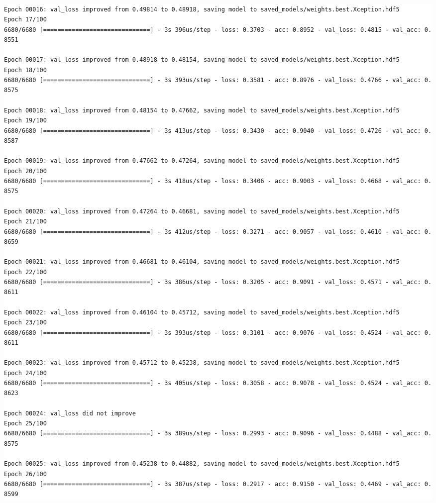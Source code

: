     Epoch 00016: val_loss improved from 0.49814 to 0.48918, saving model to saved_models/weights.best.Xception.hdf5
    Epoch 17/100
    6680/6680 [==============================] - 3s 396us/step - loss: 0.3703 - acc: 0.8952 - val_loss: 0.4815 - val_acc: 0.8551

    Epoch 00017: val_loss improved from 0.48918 to 0.48154, saving model to saved_models/weights.best.Xception.hdf5
    Epoch 18/100
    6680/6680 [==============================] - 3s 393us/step - loss: 0.3581 - acc: 0.8976 - val_loss: 0.4766 - val_acc: 0.8575

    Epoch 00018: val_loss improved from 0.48154 to 0.47662, saving model to saved_models/weights.best.Xception.hdf5
    Epoch 19/100
    6680/6680 [==============================] - 3s 413us/step - loss: 0.3430 - acc: 0.9040 - val_loss: 0.4726 - val_acc: 0.8587

    Epoch 00019: val_loss improved from 0.47662 to 0.47264, saving model to saved_models/weights.best.Xception.hdf5
    Epoch 20/100
    6680/6680 [==============================] - 3s 418us/step - loss: 0.3406 - acc: 0.9003 - val_loss: 0.4668 - val_acc: 0.8575

    Epoch 00020: val_loss improved from 0.47264 to 0.46681, saving model to saved_models/weights.best.Xception.hdf5
    Epoch 21/100
    6680/6680 [==============================] - 3s 412us/step - loss: 0.3271 - acc: 0.9057 - val_loss: 0.4610 - val_acc: 0.8659

    Epoch 00021: val_loss improved from 0.46681 to 0.46104, saving model to saved_models/weights.best.Xception.hdf5
    Epoch 22/100
    6680/6680 [==============================] - 3s 386us/step - loss: 0.3205 - acc: 0.9091 - val_loss: 0.4571 - val_acc: 0.8611

    Epoch 00022: val_loss improved from 0.46104 to 0.45712, saving model to saved_models/weights.best.Xception.hdf5
    Epoch 23/100
    6680/6680 [==============================] - 3s 393us/step - loss: 0.3101 - acc: 0.9076 - val_loss: 0.4524 - val_acc: 0.8611

    Epoch 00023: val_loss improved from 0.45712 to 0.45238, saving model to saved_models/weights.best.Xception.hdf5
    Epoch 24/100
    6680/6680 [==============================] - 3s 405us/step - loss: 0.3058 - acc: 0.9078 - val_loss: 0.4524 - val_acc: 0.8623

    Epoch 00024: val_loss did not improve
    Epoch 25/100
    6680/6680 [==============================] - 3s 389us/step - loss: 0.2993 - acc: 0.9096 - val_loss: 0.4488 - val_acc: 0.8575

    Epoch 00025: val_loss improved from 0.45238 to 0.44882, saving model to saved_models/weights.best.Xception.hdf5
    Epoch 26/100
    6680/6680 [==============================] - 3s 387us/step - loss: 0.2917 - acc: 0.9150 - val_loss: 0.4469 - val_acc: 0.8599
